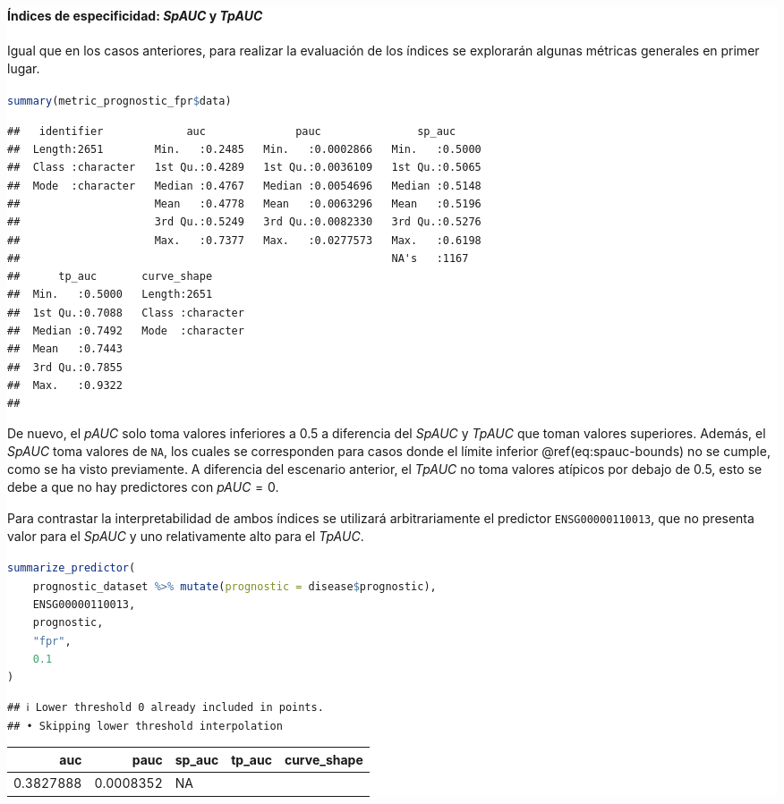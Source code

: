 #### Índices de especificidad: $SpAUC$ y $TpAUC$

Igual que en los casos anteriores, para realizar la evaluación de los índices se explorarán algunas métricas generales en primer lugar.


```r
summary(metric_prognostic_fpr$data)
```

```
##   identifier             auc              pauc               sp_auc      
##  Length:2651        Min.   :0.2485   Min.   :0.0002866   Min.   :0.5000  
##  Class :character   1st Qu.:0.4289   1st Qu.:0.0036109   1st Qu.:0.5065  
##  Mode  :character   Median :0.4767   Median :0.0054696   Median :0.5148  
##                     Mean   :0.4778   Mean   :0.0063296   Mean   :0.5196  
##                     3rd Qu.:0.5249   3rd Qu.:0.0082330   3rd Qu.:0.5276  
##                     Max.   :0.7377   Max.   :0.0277573   Max.   :0.6198  
##                                                          NA's   :1167    
##      tp_auc       curve_shape       
##  Min.   :0.5000   Length:2651       
##  1st Qu.:0.7088   Class :character  
##  Median :0.7492   Mode  :character  
##  Mean   :0.7443                     
##  3rd Qu.:0.7855                     
##  Max.   :0.9322                     
## 
```

De nuevo, el $pAUC$ solo toma valores inferiores a $0.5$ a diferencia del $SpAUC$ y $TpAUC$ que toman valores superiores. Además, el $SpAUC$ toma valores de `NA`, los cuales se corresponden para casos donde el límite inferior \@ref(eq:spauc-bounds) no se cumple, como se ha visto previamente. A diferencia del escenario anterior, el $TpAUC$ no toma valores atípicos por debajo de $0.5$, esto se debe a que no hay predictores con $pAUC = 0$.

Para contrastar la interpretabilidad de ambos índices se utilizará arbitrariamente el predictor `ENSG00000110013`, que no presenta valor para el $SpAUC$ y uno relativamente alto para el $TpAUC$.


```r
summarize_predictor(
    prognostic_dataset %>% mutate(prognostic = disease$prognostic),
    ENSG00000110013,
    prognostic,
    "fpr",
    0.1
)
```

```
## ℹ Lower threshold 0 already included in points.
## • Skipping lower threshold interpolation
```

<table class="table" style="margin-left: auto; margin-right: auto;">
 <thead>
  <tr>
   <th style="text-align:right;"> auc </th>
   <th style="text-align:right;"> pauc </th>
   <th style="text-align:left;"> sp_auc </th>
   <th style="text-align:right;"> tp_auc </th>
   <th style="text-align:left;"> curve_shape </th>
  </tr>
 </thead>
<tbody>
  <tr>
   <td style="text-align:right;"> 0.3827888 </td>
   <td style="text-align:right;"> 0.0008352 </td>
   <td style="text-align:left;"> NA </td>